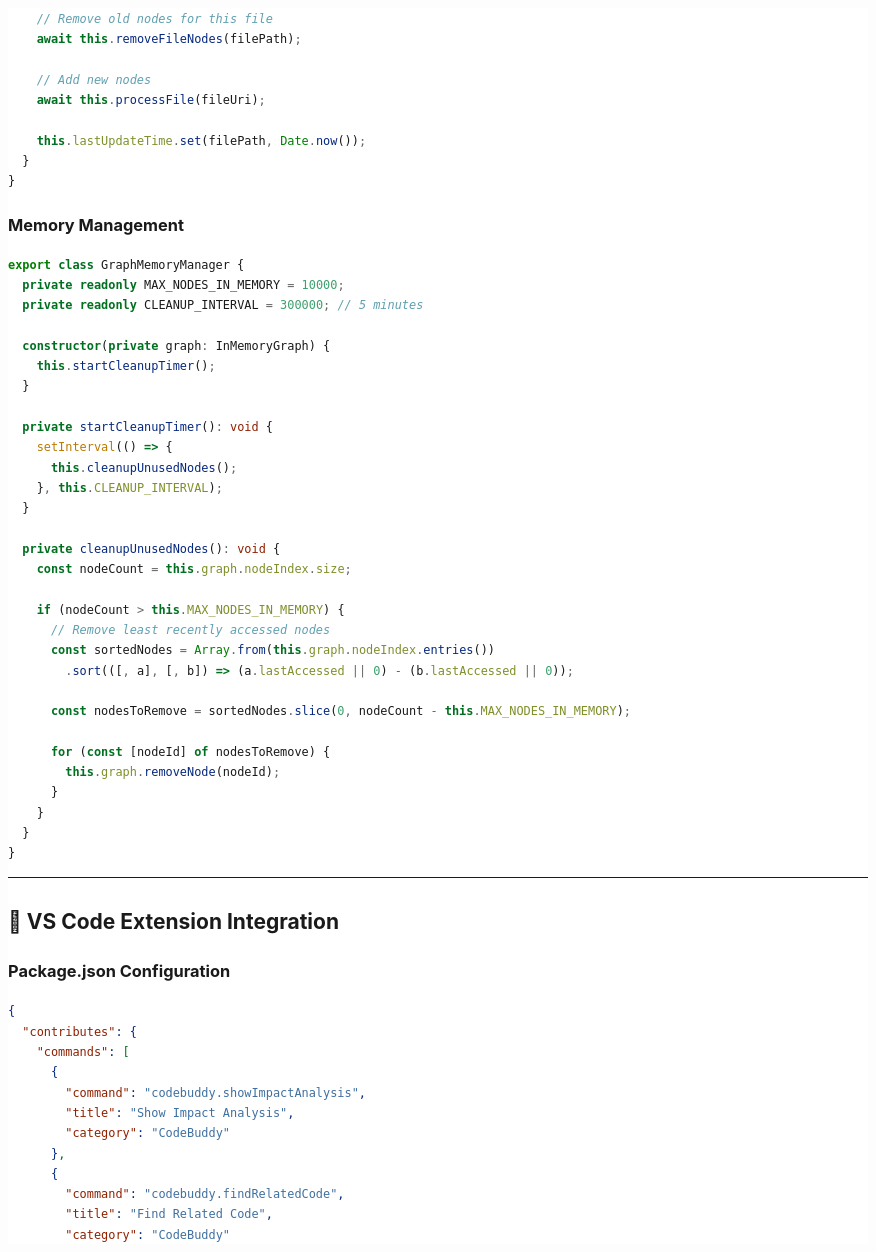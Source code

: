 ```typescript
    // Remove old nodes for this file
    await this.removeFileNodes(filePath);
    
    // Add new nodes
    await this.processFile(fileUri);
    
    this.lastUpdateTime.set(filePath, Date.now());
  }
}
```

### **Memory Management**
```typescript
export class GraphMemoryManager {
  private readonly MAX_NODES_IN_MEMORY = 10000;
  private readonly CLEANUP_INTERVAL = 300000; // 5 minutes
  
  constructor(private graph: InMemoryGraph) {
    this.startCleanupTimer();
  }
  
  private startCleanupTimer(): void {
    setInterval(() => {
      this.cleanupUnusedNodes();
    }, this.CLEANUP_INTERVAL);
  }
  
  private cleanupUnusedNodes(): void {
    const nodeCount = this.graph.nodeIndex.size;
    
    if (nodeCount > this.MAX_NODES_IN_MEMORY) {
      // Remove least recently accessed nodes
      const sortedNodes = Array.from(this.graph.nodeIndex.entries())
        .sort(([, a], [, b]) => (a.lastAccessed || 0) - (b.lastAccessed || 0));
      
      const nodesToRemove = sortedNodes.slice(0, nodeCount - this.MAX_NODES_IN_MEMORY);
      
      for (const [nodeId] of nodesToRemove) {
        this.graph.removeNode(nodeId);
      }
    }
  }
}
```

---

## 🔧 VS Code Extension Integration

### **Package.json Configuration**
```json
{
  "contributes": {
    "commands": [
      {
        "command": "codebuddy.showImpactAnalysis",
        "title": "Show Impact Analysis",
        "category": "CodeBuddy"
      },
      {
        "command": "codebuddy.findRelatedCode",
        "title": "Find Related Code",
        "category": "CodeBuddy"
```